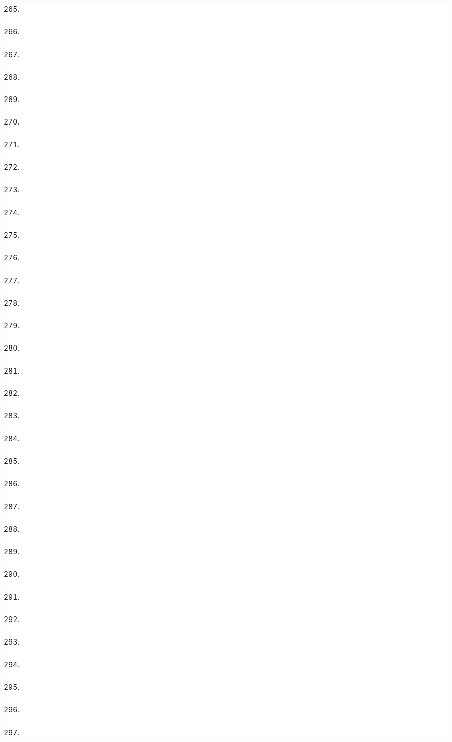  265. [](markdown/265.md)

 266. [](markdown/266.md)

 267. [](markdown/267.md)

 268. [](markdown/268.md)

 269. [](markdown/269.md)

 270. [](markdown/270.md)

 271. [](markdown/271.md)

 272. [](markdown/272.md)

 273. [](markdown/273.md)

 274. [](markdown/274.md)

 275. [](markdown/275.md)

 276. [](markdown/276.md)

 277. [](markdown/277.md)

 278. [](markdown/278.md)

 279. [](markdown/279.md)

 280. [](markdown/280.md)

 281. [](markdown/281.md)

 282. [](markdown/282.md)

 283. [](markdown/283.md)

 284. [](markdown/284.md)

 285. [](markdown/285.md)

 286. [](markdown/286.md)

 287. [](markdown/287.md)

 288. [](markdown/288.md)

 289. [](markdown/289.md)

 290. [](markdown/290.md)

 291. [](markdown/291.md)

 292. [](markdown/292.md)

 293. [](markdown/293.md)

 294. [](markdown/294.md)

 295. [](markdown/295.md)

 296. [](markdown/296.md)

 297. [](markdown/297.md)
